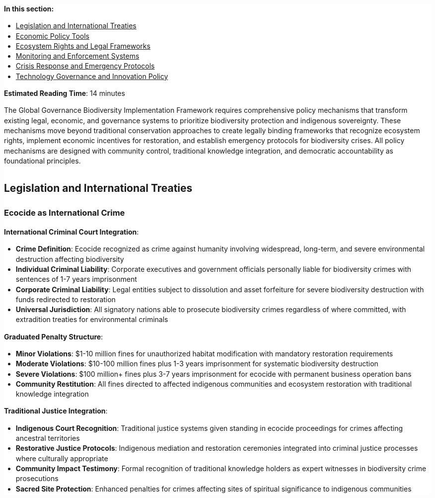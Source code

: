 **In this section:**
- [Legislation and International Treaties](#legislation-international-treaties)
- [Economic Policy Tools](#economic-policy-tools)
- [Ecosystem Rights and Legal Frameworks](#ecosystem-rights-legal-frameworks)
- [Monitoring and Enforcement Systems](#monitoring-enforcement-systems)
- [Crisis Response and Emergency Protocols](#crisis-response-emergency-protocols)
- [Technology Governance and Innovation Policy](#technology-governance-innovation-policy)

**Estimated Reading Time**: 14 minutes

The Global Governance Biodiversity Implementation Framework requires comprehensive policy mechanisms that transform existing legal, economic, and governance systems to prioritize biodiversity protection and indigenous sovereignty. These mechanisms move beyond traditional conservation approaches to create legally binding frameworks that recognize ecosystem rights, implement economic incentives for restoration, and establish emergency protocols for biodiversity crises. All policy mechanisms are designed with community control, traditional knowledge integration, and democratic accountability as foundational principles.

## <a id="legislation-international-treaties"></a>Legislation and International Treaties

### Ecocide as International Crime

**International Criminal Court Integration**:
- **Crime Definition**: Ecocide recognized as crime against humanity involving widespread, long-term, and severe environmental destruction affecting biodiversity
- **Individual Criminal Liability**: Corporate executives and government officials personally liable for biodiversity crimes with sentences of 1-7 years imprisonment
- **Corporate Criminal Liability**: Legal entities subject to dissolution and asset forfeiture for severe biodiversity destruction with funds redirected to restoration
- **Universal Jurisdiction**: All signatory nations able to prosecute biodiversity crimes regardless of where committed, with extradition treaties for environmental criminals

**Graduated Penalty Structure**:
- **Minor Violations**: $1-10 million fines for unauthorized habitat modification with mandatory restoration requirements
- **Moderate Violations**: $10-100 million fines plus 1-3 years imprisonment for systematic biodiversity destruction
- **Severe Violations**: $100 million+ fines plus 3-7 years imprisonment for ecocide with permanent business operation bans
- **Community Restitution**: All fines directed to affected indigenous communities and ecosystem restoration with traditional knowledge integration

**Traditional Justice Integration**:
- **Indigenous Court Recognition**: Traditional justice systems given standing in ecocide proceedings for crimes affecting ancestral territories
- **Restorative Justice Protocols**: Indigenous mediation and restoration ceremonies integrated into criminal justice processes where culturally appropriate
- **Community Impact Testimony**: Formal recognition of traditional knowledge holders as expert witnesses in biodiversity crime prosecutions
- **Sacred Site Protection**: Enhanced penalties for crimes affecting sites of spiritual significance to indigenous communities
